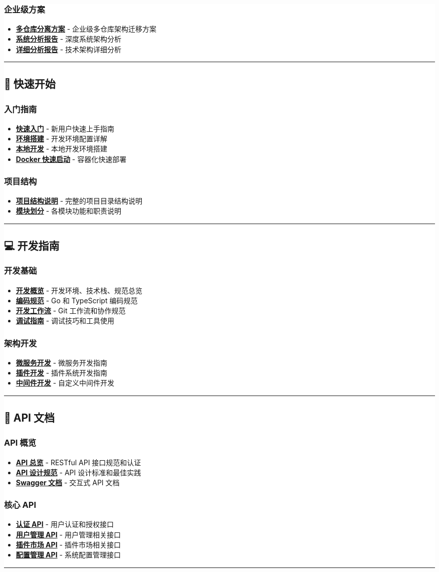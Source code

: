 ### 企业级方案
- **[多仓库分离方案](./MULTI_REPO_ENTERPRISE_PLAN.md)** - 企业级多仓库架构迁移方案
- **[系统分析报告](./architecture/system-analysis-report.md)** - 深度系统架构分析
- **[详细分析报告](./architecture/detailed-analysis-report.md)** - 技术架构详细分析

---

## 🚀 快速开始

### 入门指南
- **[快速入门](./getting-started/README.md)** - 新用户快速上手指南
- **[环境搭建](./getting-started/environment-setup.md)** - 开发环境配置详解
- **[本地开发](./getting-started/local-development.md)** - 本地开发环境搭建
- **[Docker 快速启动](./getting-started/docker-quickstart.md)** - 容器化快速部署

### 项目结构
- **[项目结构说明](./project-structure.md)** - 完整的项目目录结构说明
- **[模块划分](./getting-started/module-overview.md)** - 各模块功能和职责说明

---

## 💻 开发指南

### 开发基础
- **[开发概览](./development/overview.md)** - 开发环境、技术栈、规范总览
- **[编码规范](./development/coding-standards.md)** - Go 和 TypeScript 编码规范
- **[开发工作流](./development/development-workflow.md)** - Git 工作流和协作规范
- **[调试指南](./development/debugging-guide.md)** - 调试技巧和工具使用

### 架构开发
- **[微服务开发](./development/microservice-development.md)** - 微服务开发指南
- **[插件开发](./development/plugin-development.md)** - 插件系统开发指南
- **[中间件开发](./development/middleware-development.md)** - 自定义中间件开发

---

## 📡 API 文档

### API 概览
- **[API 总览](./api/overview.md)** - RESTful API 接口规范和认证
- **[API 设计规范](./api/design-standards.md)** - API 设计标准和最佳实践
- **[Swagger 文档](./api/swagger/)** - 交互式 API 文档

### 核心 API
- **[认证 API](./api/endpoints/auth.md)** - 用户认证和授权接口
- **[用户管理 API](./api/endpoints/users.md)** - 用户管理相关接口
- **[插件市场 API](./api/endpoints/marketplace.md)** - 插件市场相关接口
- **[配置管理 API](./api/endpoints/config.md)** - 系统配置管理接口

---